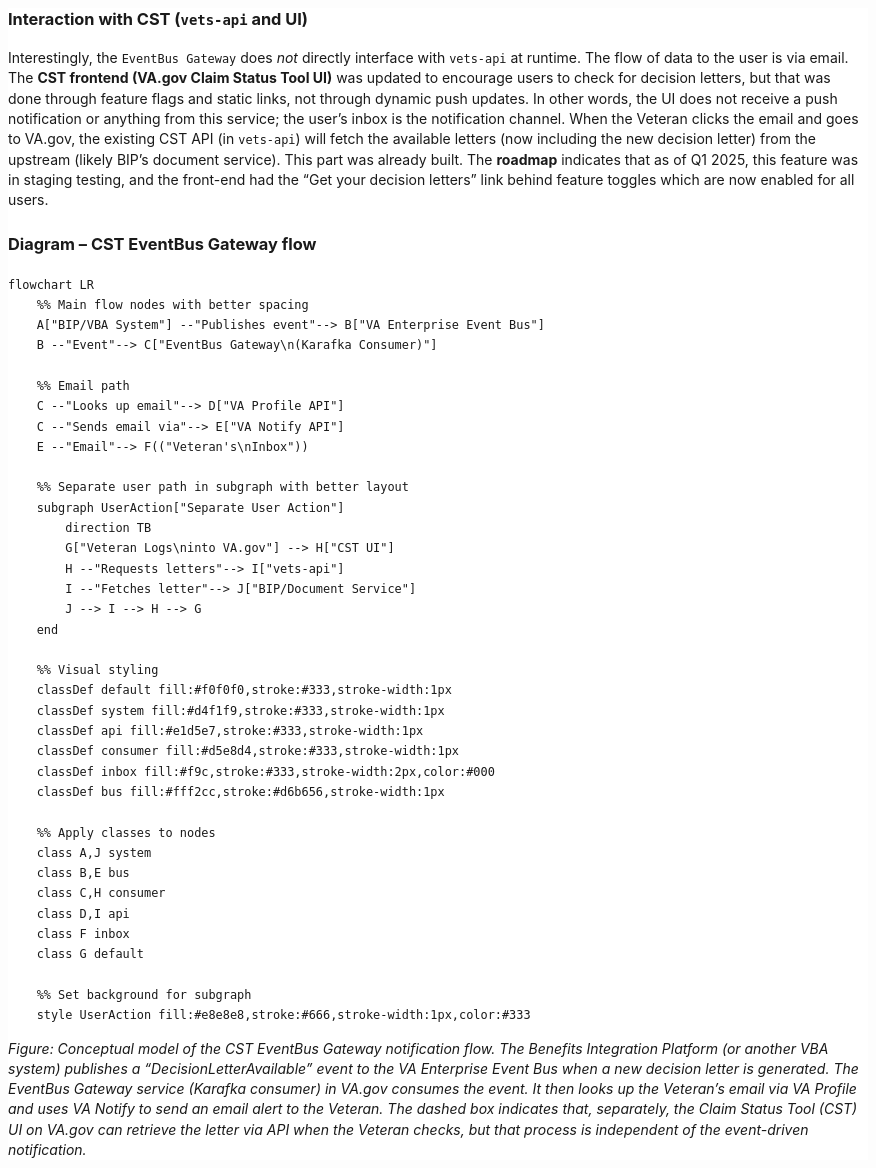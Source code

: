 ### Interaction with CST (`vets-api` and UI)

Interestingly, the `EventBus Gateway` does *not* directly interface with `vets-api` at runtime. The flow of data to the user is via email. The **CST frontend (VA.gov Claim Status Tool UI)** was updated to encourage users to check for decision letters, but that was done through feature flags and static links, not through dynamic push updates. In other words, the UI does not receive a push notification or anything from this service; the user’s inbox is the notification channel. When the Veteran clicks the email and goes to VA.gov, the existing CST API (in `vets-api`) will fetch the available letters (now including the new decision letter) from the upstream (likely BIP’s document service). This part was already built. The **roadmap** indicates that as of Q1 2025, this feature was in staging testing, and the front-end had the “Get your decision letters” link behind feature toggles which are now enabled for all users.

### Diagram – CST EventBus Gateway flow

```mermaid
flowchart LR
    %% Main flow nodes with better spacing
    A["BIP/VBA System"] --"Publishes event"--> B["VA Enterprise Event Bus"]
    B --"Event"--> C["EventBus Gateway\n(Karafka Consumer)"]
    
    %% Email path
    C --"Looks up email"--> D["VA Profile API"]
    C --"Sends email via"--> E["VA Notify API"]
    E --"Email"--> F(("Veteran's\nInbox"))
    
    %% Separate user path in subgraph with better layout
    subgraph UserAction["Separate User Action"]
        direction TB
        G["Veteran Logs\ninto VA.gov"] --> H["CST UI"]
        H --"Requests letters"--> I["vets-api"]
        I --"Fetches letter"--> J["BIP/Document Service"]
        J --> I --> H --> G
    end
    
    %% Visual styling
    classDef default fill:#f0f0f0,stroke:#333,stroke-width:1px
    classDef system fill:#d4f1f9,stroke:#333,stroke-width:1px
    classDef api fill:#e1d5e7,stroke:#333,stroke-width:1px
    classDef consumer fill:#d5e8d4,stroke:#333,stroke-width:1px
    classDef inbox fill:#f9c,stroke:#333,stroke-width:2px,color:#000
    classDef bus fill:#fff2cc,stroke:#d6b656,stroke-width:1px
    
    %% Apply classes to nodes
    class A,J system
    class B,E bus
    class C,H consumer
    class D,I api
    class F inbox
    class G default
    
    %% Set background for subgraph
    style UserAction fill:#e8e8e8,stroke:#666,stroke-width:1px,color:#333
```
*Figure: Conceptual model of the CST EventBus Gateway notification flow. The Benefits Integration Platform (or another VBA system) publishes a “DecisionLetterAvailable” event to the VA Enterprise Event Bus when a new decision letter is generated. The EventBus Gateway service (Karafka consumer) in VA.gov consumes the event. It then looks up the Veteran’s email via VA Profile and uses VA Notify to send an email alert to the Veteran. The dashed box indicates that, separately, the Claim Status Tool (CST) UI on VA.gov can retrieve the letter via API when the Veteran checks, but that process is independent of the event-driven notification.*
